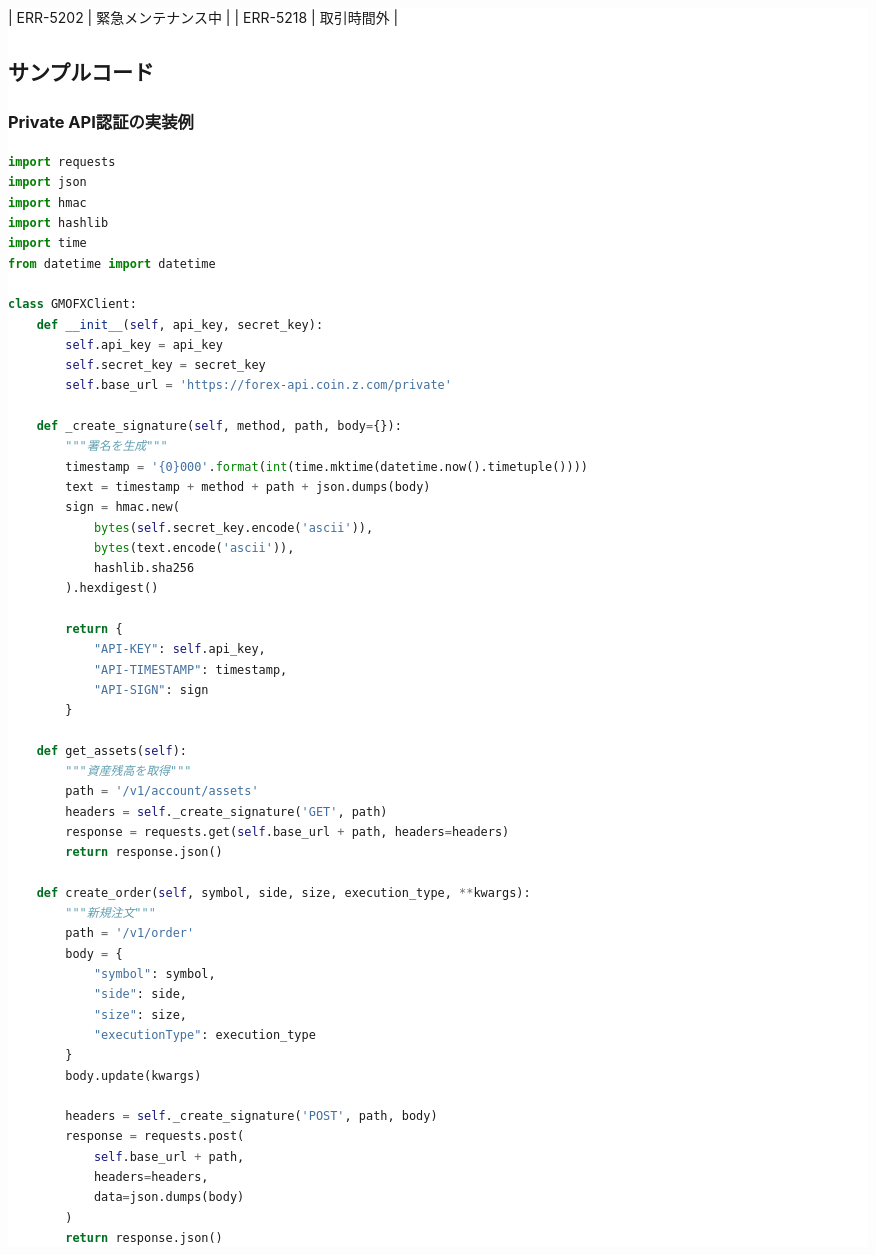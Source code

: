 | ERR-5202 | 緊急メンテナンス中 |
| ERR-5218 | 取引時間外 |

## サンプルコード

### Private API認証の実装例

```python
import requests
import json
import hmac
import hashlib
import time
from datetime import datetime

class GMOFXClient:
    def __init__(self, api_key, secret_key):
        self.api_key = api_key
        self.secret_key = secret_key
        self.base_url = 'https://forex-api.coin.z.com/private'

    def _create_signature(self, method, path, body={}):
        """署名を生成"""
        timestamp = '{0}000'.format(int(time.mktime(datetime.now().timetuple())))
        text = timestamp + method + path + json.dumps(body)
        sign = hmac.new(
            bytes(self.secret_key.encode('ascii')),
            bytes(text.encode('ascii')),
            hashlib.sha256
        ).hexdigest()

        return {
            "API-KEY": self.api_key,
            "API-TIMESTAMP": timestamp,
            "API-SIGN": sign
        }

    def get_assets(self):
        """資産残高を取得"""
        path = '/v1/account/assets'
        headers = self._create_signature('GET', path)
        response = requests.get(self.base_url + path, headers=headers)
        return response.json()

    def create_order(self, symbol, side, size, execution_type, **kwargs):
        """新規注文"""
        path = '/v1/order'
        body = {
            "symbol": symbol,
            "side": side,
            "size": size,
            "executionType": execution_type
        }
        body.update(kwargs)

        headers = self._create_signature('POST', path, body)
        response = requests.post(
            self.base_url + path,
            headers=headers,
            data=json.dumps(body)
        )
        return response.json()
```